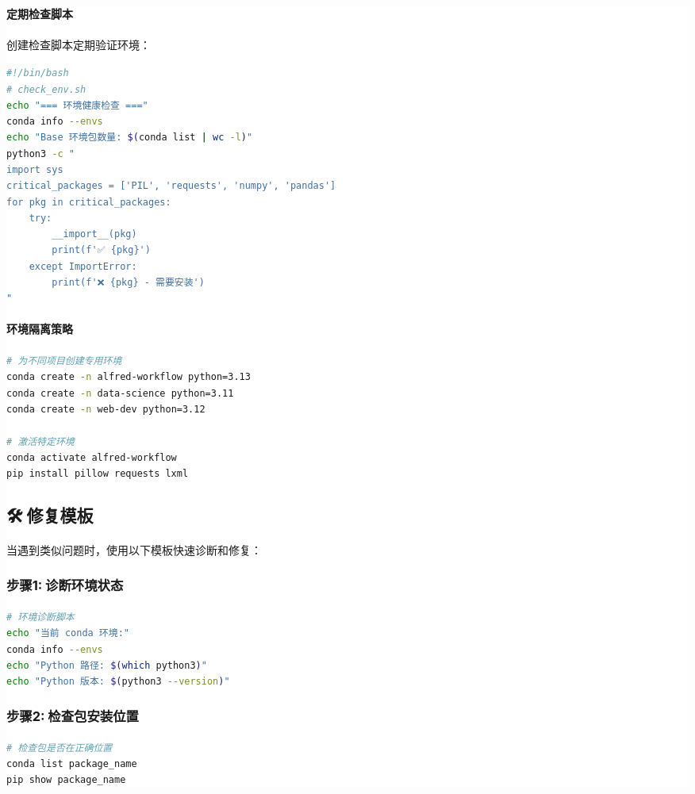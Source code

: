 #### 定期检查脚本
创建检查脚本定期验证环境：
```bash
#!/bin/bash
# check_env.sh
echo "=== 环境健康检查 ==="
conda info --envs
echo "Base 环境包数量: $(conda list | wc -l)"
python3 -c "
import sys
critical_packages = ['PIL', 'requests', 'numpy', 'pandas']
for pkg in critical_packages:
    try:
        __import__(pkg)
        print(f'✅ {pkg}')
    except ImportError:
        print(f'❌ {pkg} - 需要安装')
"
```

#### 环境隔离策略
```bash
# 为不同项目创建专用环境
conda create -n alfred-workflow python=3.13
conda create -n data-science python=3.11
conda create -n web-dev python=3.12

# 激活特定环境
conda activate alfred-workflow
pip install pillow requests lxml
```

## 🛠️ 修复模板

当遇到类似问题时，使用以下模板快速诊断和修复：

### 步骤1: 诊断环境状态
```bash
# 环境诊断脚本
echo "当前 conda 环境:"
conda info --envs
echo "Python 路径: $(which python3)"
echo "Python 版本: $(python3 --version)"
```

### 步骤2: 检查包安装位置
```bash
# 检查包是否在正确位置
conda list package_name
pip show package_name
```

